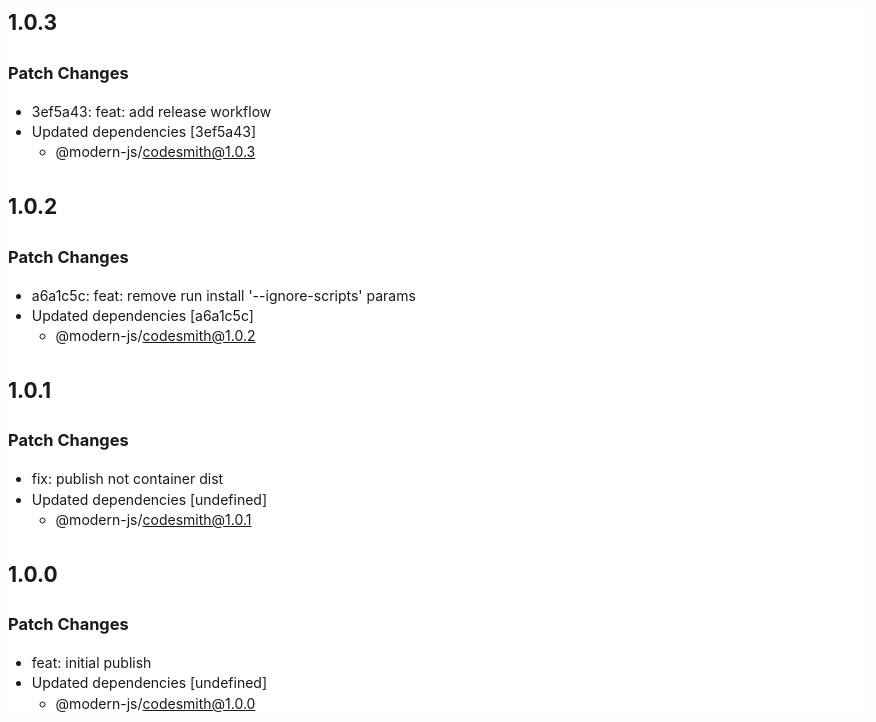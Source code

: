 ## 1.0.3

### Patch Changes

- 3ef5a43: feat: add release workflow
- Updated dependencies [3ef5a43]
  - @modern-js/codesmith@1.0.3

## 1.0.2

### Patch Changes

- a6a1c5c: feat: remove run install '--ignore-scripts' params
- Updated dependencies [a6a1c5c]
  - @modern-js/codesmith@1.0.2

## 1.0.1

### Patch Changes

- fix: publish not container dist
- Updated dependencies [undefined]
  - @modern-js/codesmith@1.0.1

## 1.0.0

### Patch Changes

- feat: initial publish
- Updated dependencies [undefined]
  - @modern-js/codesmith@1.0.0
